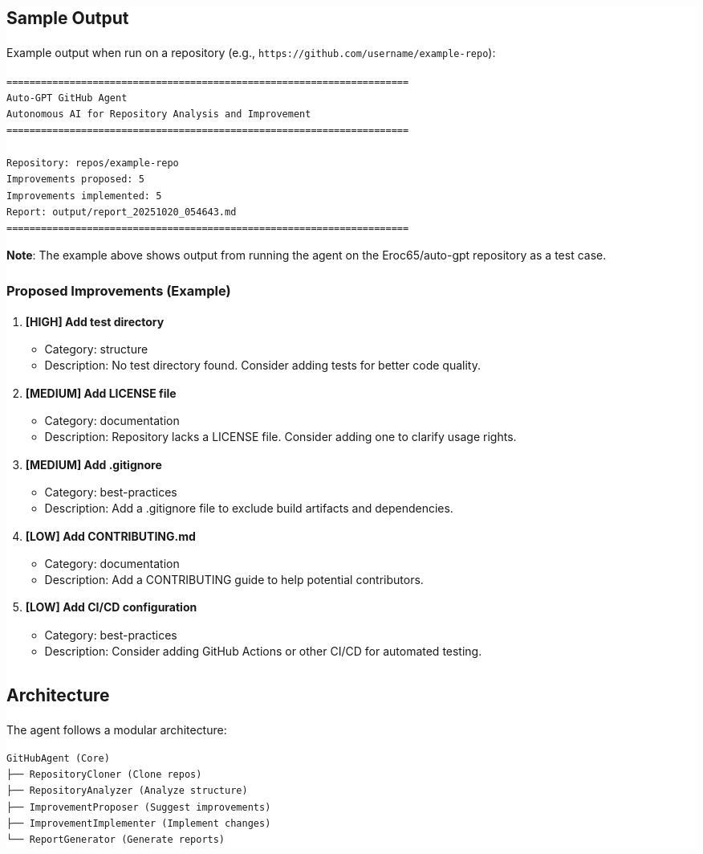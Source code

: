 ## Sample Output

Example output when run on a repository (e.g., `https://github.com/username/example-repo`):

```
======================================================================
Auto-GPT GitHub Agent
Autonomous AI for Repository Analysis and Improvement
======================================================================

Repository: repos/example-repo
Improvements proposed: 5
Improvements implemented: 5
Report: output/report_20251020_054643.md
======================================================================
```

**Note**: The example above shows output from running the agent on the Eroc65/auto-gpt repository as a test case.

### Proposed Improvements (Example)

1. **[HIGH] Add test directory**
   - Category: structure
   - Description: No test directory found. Consider adding tests for better code quality.

2. **[MEDIUM] Add LICENSE file**
   - Category: documentation
   - Description: Repository lacks a LICENSE file. Consider adding one to clarify usage rights.

3. **[MEDIUM] Add .gitignore**
   - Category: best-practices
   - Description: Add a .gitignore file to exclude build artifacts and dependencies.

4. **[LOW] Add CONTRIBUTING.md**
   - Category: documentation
   - Description: Add a CONTRIBUTING guide to help potential contributors.

5. **[LOW] Add CI/CD configuration**
   - Category: best-practices
   - Description: Consider adding GitHub Actions or other CI/CD for automated testing.

## Architecture

The agent follows a modular architecture:

```
GitHubAgent (Core)
├── RepositoryCloner (Clone repos)
├── RepositoryAnalyzer (Analyze structure)
├── ImprovementProposer (Suggest improvements)
├── ImprovementImplementer (Implement changes)
└── ReportGenerator (Generate reports)
```
